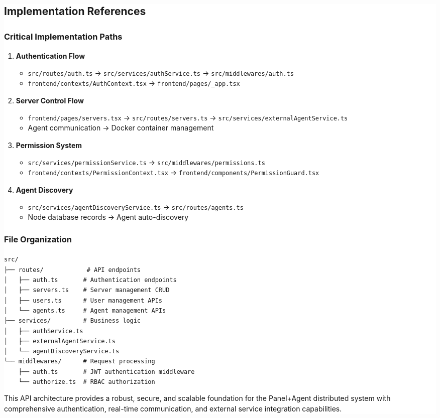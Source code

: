 ## Implementation References

### Critical Implementation Paths

1. **Authentication Flow**
   - `src/routes/auth.ts` → `src/services/authService.ts` → `src/middlewares/auth.ts`
   - `frontend/contexts/AuthContext.tsx` → `frontend/pages/_app.tsx`

2. **Server Control Flow**
   - `frontend/pages/servers.tsx` → `src/routes/servers.ts` → `src/services/externalAgentService.ts`
   - Agent communication → Docker container management

3. **Permission System**
   - `src/services/permissionService.ts` → `src/middlewares/permissions.ts`
   - `frontend/contexts/PermissionContext.tsx` → `frontend/components/PermissionGuard.tsx`

4. **Agent Discovery**
   - `src/services/agentDiscoveryService.ts` → `src/routes/agents.ts`
   - Node database records → Agent auto-discovery

### File Organization

```
src/
├── routes/            # API endpoints
│   ├── auth.ts       # Authentication endpoints
│   ├── servers.ts    # Server management CRUD
│   ├── users.ts      # User management APIs
│   └── agents.ts     # Agent management APIs
├── services/         # Business logic
│   ├── authService.ts
│   ├── externalAgentService.ts
│   └── agentDiscoveryService.ts
└── middlewares/      # Request processing
    ├── auth.ts       # JWT authentication middleware
    └── authorize.ts  # RBAC authorization
```

This API architecture provides a robust, secure, and scalable foundation for the Panel+Agent distributed system with comprehensive authentication, real-time communication, and external service integration capabilities.